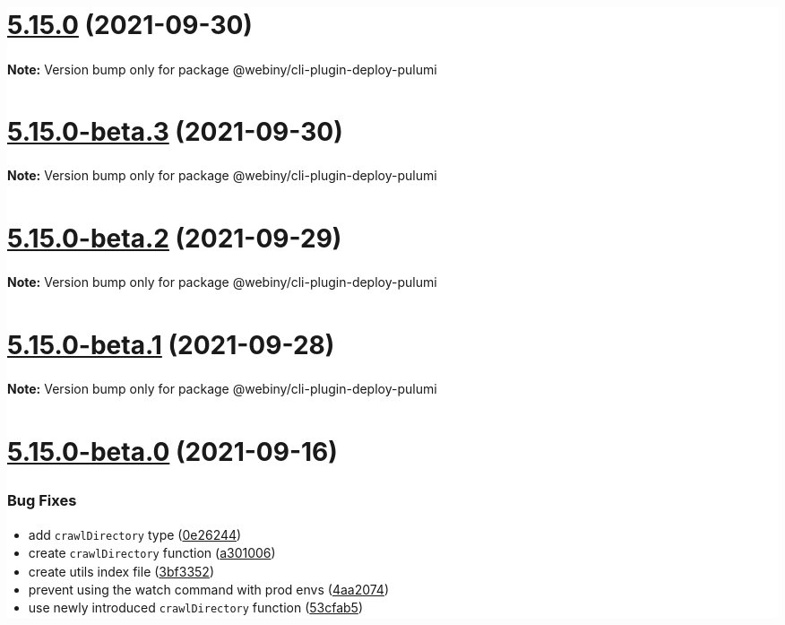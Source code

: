 



# [5.15.0](https://github.com/webiny/webiny-js/compare/v5.15.0-beta.3...v5.15.0) (2021-09-30)

**Note:** Version bump only for package @webiny/cli-plugin-deploy-pulumi





# [5.15.0-beta.3](https://github.com/webiny/webiny-js/compare/v5.15.0-beta.2...v5.15.0-beta.3) (2021-09-30)

**Note:** Version bump only for package @webiny/cli-plugin-deploy-pulumi





# [5.15.0-beta.2](https://github.com/webiny/webiny-js/compare/v5.15.0-beta.1...v5.15.0-beta.2) (2021-09-29)

**Note:** Version bump only for package @webiny/cli-plugin-deploy-pulumi





# [5.15.0-beta.1](https://github.com/webiny/webiny-js/compare/v5.15.0-beta.0...v5.15.0-beta.1) (2021-09-28)

**Note:** Version bump only for package @webiny/cli-plugin-deploy-pulumi





# [5.15.0-beta.0](https://github.com/webiny/webiny-js/compare/v5.14.0...v5.15.0-beta.0) (2021-09-16)


### Bug Fixes

* add `crawlDirectory` type ([0e26244](https://github.com/webiny/webiny-js/commit/0e26244c04398236f7be2de79e584d904b3d1806))
* create `crawlDirectory` function ([a301006](https://github.com/webiny/webiny-js/commit/a30100678df05ce72bc4745ffe9d6160e66d7003))
* create utils index file ([3bf3352](https://github.com/webiny/webiny-js/commit/3bf3352011842998d998ad2daea178d0766a3464))
* prevent using the watch command with prod envs ([4aa2074](https://github.com/webiny/webiny-js/commit/4aa20740476a54391f0d8470e24efbe95e181ad2))
* use newly introduced `crawlDirectory` function ([53cfab5](https://github.com/webiny/webiny-js/commit/53cfab5645e3069ee1d87422c9bf7748dc2207ff))
